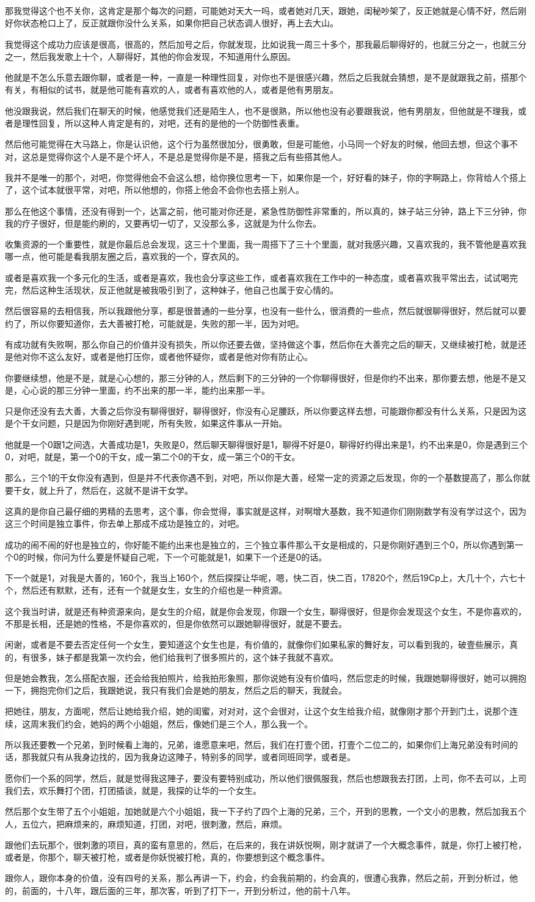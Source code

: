 那我觉得这个也不关你，这肯定是那个每次的问题，可能她对天大一吗，或者她对几天，跟她，闺秘吵架了，反正她就是心情不好，然后刚好你状态枪口上了，反正就跟你没什么关系，如果你把自己状态调人很好，再上去大山。

我觉得这个成功力应该是很高，很高的，然后加号之后，你就发现，比如说我一周三十多个，那我最后聊得好的，也就三分之一，也就三分之一，然后我发歌上十个，人聊得好，其他的你会发现，不知道用什么原因。

他就是不怎么乐意去跟你聊，或者是一种，一直是一种理性回复，对你也不是很感兴趣，然后之后我就会猜想，是不是就跟我之前，搭那个有关，有相似的试书，就是他可能有喜欢的人，或者有喜欢他的人，或者是他有男朋友。

他没跟我说，然后我们在聊天的时候，他感觉我们还是陌生人，也不是很熟，所以他也没有必要跟我说，他有男朋友，但他就是不理我，或者是理性回复，所以这种人肯定是有的，对吧，还有的是他的一个防御性表重。

然后他可能觉得在大马路上，你是认识他，这个行为虽然很加分，很勇敢，但是可能他，小马同一个好友的时候，他回去想，但这个事不对，这总是觉得你这个人是不是个坏人，不是总是觉得你是不是，搭我之后有些搭其他人。

我并不是唯一的那个，对吧，你觉得他会不会这么想，给你换位思考一下，如果你是一个，好好看的妹子，你的字啊路上，你背给人个搭上了，这个试本就很平常，对吧，所以他想的，你搭上他会不会你也去搭上别人。

那么在他这个事情，还没有得到一个，达富之前，他可能对你还是，紧急性防御性非常重的，所以真的，妹子站三分钟，路上下三分钟，你我的疗子很好，但是能约刷的，又要再切一切了，又没那么多，这就是为什么你去。

收集资源的一个重要性，就是你最后总会发现，这三十个里面，我一周搭下了三十个里面，就对我感兴趣，又喜欢我的，我不管他是喜欢我哪一点，他可能是看我朋友圈之后，喜欢我的一个，穿衣风的。

或者是喜欢我一个多元化的生活，或者是喜欢，我也会分享这些工作，或者喜欢我在工作中的一种态度，或者喜欢我平常出去，试试喝完完，然后这种生活现状，反正他就是被我吸引到了，这种妹子，他自己也属于安心情的。

然后很容易的去相信我，所以我跟他分享，都是很普通的一些分享，也没有一些什么，很消费的一些点，然后就很聊得很好，然后就可以要约了，所以你要知道你，去大善被打枪，可能就是，失败的那一半，因为对吧。

有成功就有失败啊，那么你自己的价值并没有损失，所以你还要去做，坚持做这个事，然后你在大善完之后的聊天，又继续被打枪，就是还是他对你不这么友好，或者是他打压你，或者他怀疑你，或者是他对你有防止心。

你要继续想，他是不是，就是心心想的，那三分钟的人，然后剩下的三分钟的一个你聊得很好，但是你约不出来，那你要去想，他是不是又是，心心说的那三分钟一里面，约不出来的那一半，能约出来那一半。

只是你还没有去大善，大善之后你没有聊得很好，聊得很好，你没有心足腰跃，所以你要这样去想，可能跟你都没有什么关系，只是因为这是个干女问题，只是因为你刚好遇到呢，所有失败，如果这件事从一开始。

他就是一个0跟1之间选，大善成功是1，失败是0，然后聊天聊得很好是1，聊得不好是0，聊得好约得出来是1，约不出来是0，你是遇到三个0，对吧，就是，第一个0的干女，成一第二个0的干女，成一第三个0的干女。

那么，三个1的干女你没有遇到，但是并不代表你遇不到，对吧，所以你是大善，经常一定的资源之后发现，你的一个基数提高了，那么你就要干女，就上升了，然后在，这就不是讲干女学。

这真的是你自己最仔细的男精的去思考，这个事，你会觉得，事实就是这样，对啊增大基数，我不知道你们刚刚数学有没有学过这个，因为这三个时间是独立事件，你去单上那成不成功是独立的，对吧。

成功的闹不闹的好也是独立的，你好能不能约出来也是独立的，三个独立事件那么干女是相成的，只是你刚好遇到三个0，所以你遇到第一个0的时候，你问为什么要是怀疑自己呢，下一个可能就是1，如果下一个还是0的话。

下一个就是1，对我是大善的，160个，我当上160个，然后探探让华呢，嗯，快二百，快二百，17820个，然后19Cp上，大几十个，六七十个，然后还有默默，还有，还有一个就是女生，女生的介绍也是一种资源。

这个我当时讲，就是还有种资源来向，是女生的介绍，就是你会发现，你跟一个女生，聊得很好，但是你会发现这个女生，不是你喜欢的，不那是长相，还是她的性格，不是你喜欢的，但是你依然可以跟她聊得很好，就是不要去。

闲谢，或者是不要去否定任何一个女生，要知道这个女生也是，有价值的，就像你们如果私家的舞好友，可以看到我的，破壹些展示，真的，有很多，妹子都是我第一次约会，他们给我判了很多照片的，这个妹子我就不喜欢。

但是她会教我，怎么搭配衣服，还会给我拍照片，给我拍形象照，那你说她有没有价值吗，然后您走的时候，我跟她聊得很好，她可以拥抱一下，拥抱完你们之后，我跟她说，我只有我们会是她的朋友，然后之后的聊天，我就会。

把她往，朋友，方面呢，然后让她给我介绍，她的闺蜜，对对对，这个会很对，让这个女生给我介绍，就像刚才那个开到门土，说那个连续，这周末我们约会，她妈的两个小姐姐，然后，像她们是三个人，那么我一个。

所以我还要教一个兄弟，到时候看上海的，兄弟，谁愿意来吧，然后，我们在打壹个团，打壹个二位二的，如果你们上海兄弟没有时间的话，那我就只有从我身边找的，因为我身边这陣子，特别多的同学，或者同班同学，或者是。

愿你们一个系的同学，然后，就是觉得我这陣子，要没有要特别成功，所以他们很佩服我，然后也想跟我去打团，上司，你不去可以，上司我们去，欢乐舞打个团，打团插谈，就是，我探的让华的一个女生。

然后那个女生带了五个小姐姐，加她就是六个小姐姐，我一下子约了四个上海的兄弟，三个，开到的思教，一个文小的思教，然后加我五个人，五位六，把麻烦来的，麻烦知道，打团，对吧，很刺激，然后，麻烦。

跟他们去玩那个，很刺激的项目，真的蛮有意思的，然后，在后来的，我在讲妖悦啊，刚才就讲了一个大概念事件，就是，你打上被打枪，或者是，你那个，聊天被打枪，或者是你妖悦被打枪，真的，你要想到这个概念事件。

跟你人，跟你本身的价值，没有四号的关系，那么再讲一下，约会，约会我前期的，约会真的，很遭心我靠，然后之前，开到分析过，他的，前面的，十八年，跟后面的三年，那次客，听到了打下一，开到分析过，他的前十八年。
